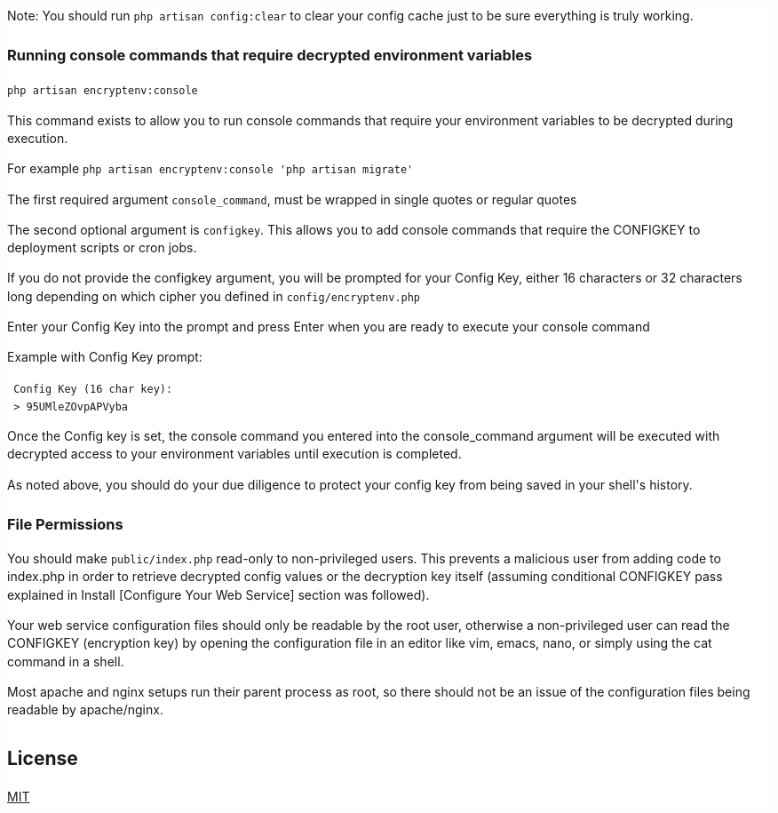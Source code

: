 Note: You should run `php artisan config:clear` to clear your config cache just to be sure everything is truly working.

### Running console commands that require decrypted environment variables
`php artisan encryptenv:console`

This command exists to allow you to run console commands that require your environment variables to be decrypted during execution.

For example `php artisan encryptenv:console 'php artisan migrate'`

The first required argument `console_command`, must be wrapped in single quotes or regular quotes

The second optional argument is `configkey`.  This allows you to add console commands that require the CONFIGKEY to deployment scripts or cron jobs.

If you do not provide the configkey argument, you will be prompted for your Config Key,
either 16 characters or 32 characters long depending on which cipher you defined in `config/encryptenv.php`  

Enter your Config Key into the prompt and press Enter when you are ready to execute your console command

Example with Config Key prompt:
```console
 Config Key (16 char key):
 > 95UMleZOvpAPVyba
```

Once the Config key is set, the console command you entered into the console_command argument will be executed with decrypted access to your environment variables until execution is completed.

As noted above, you should do your due diligence to protect your config key from being saved in your shell's history.


### File Permissions

You should make `public/index.php` read-only to non-privileged users. This prevents a malicious user from adding code to
index.php in order to retrieve decrypted config values or the decryption key itself (assuming conditional CONFIGKEY pass 
explained in Install [Configure Your Web Service] section was followed).

Your web service configuration files should only be readable by the root user, otherwise a non-privileged user can read
the CONFIGKEY (encryption key) by opening the configuration file in an editor like vim, emacs, nano, or simply using the
cat command in a shell. 

Most apache and nginx setups run their parent process as root, so there should not be an issue of the configuration files
being readable by apache/nginx.


## License

[MIT][1]

[1]: https://github.com/mrgswift/laravel-encryptenv/blob/master/LICENSE


